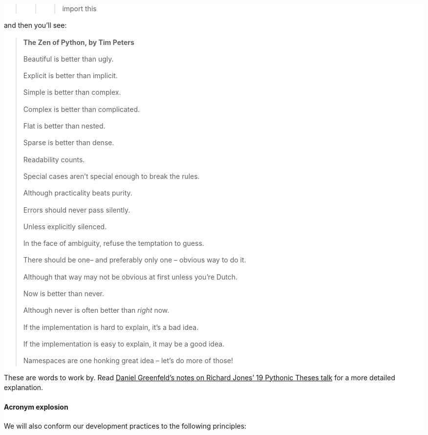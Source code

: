 >>>

>>> import this

and then you’ll see:

> **The Zen of Python, by Tim Peters**
> 
> Beautiful is better than ugly.
> 
> Explicit is better than implicit.
> 
> Simple is better than complex.
> 
> Complex is better than complicated.
> 
> Flat is better than nested.
> 
> Sparse is better than dense.
> 
> Readability counts.
> 
> Special cases aren’t special enough to break the rules.
> 
> Although practicality beats purity.
> 
> Errors should never pass silently.
> 
> Unless explicitly silenced.
> 
> In the face of ambiguity, refuse the temptation to guess.
> 
> There should be one– and preferably only one – obvious way to do it.
> 
> Although that way may not be obvious at first unless you’re Dutch.
> 
> Now is better than never.
> 
> Although never is often better than  _right_  now.
> 
> If the implementation is hard to explain, it’s a bad idea.
> 
> If the implementation is easy to explain, it may be a good idea.
> 
> Namespaces are one honking great idea – let’s do more of those!

These are words to work by. Read  [Daniel Greenfeld’s notes on Richard Jones’ 19 Pythonic Theses talk](http://pydanny-event-notes.readthedocs.org/en/latest/PyconAU2011/zen_of_python.html)  for a more detailed explanation.

#### Acronym explosion

We will also conform our development practices to the following principles:

